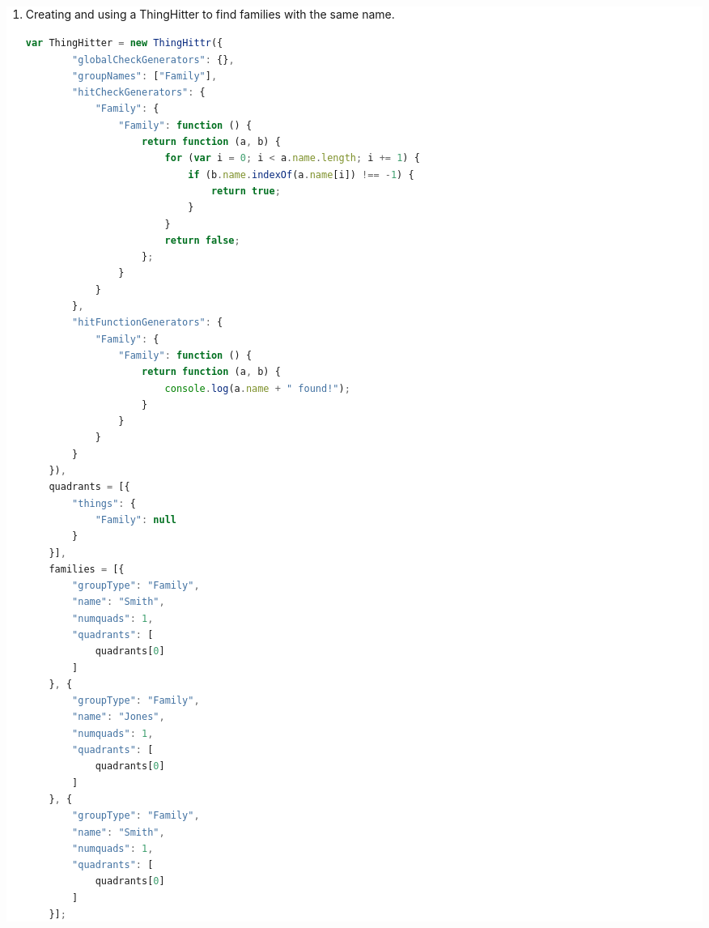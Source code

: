 1. Creating and using a ThingHitter to find families with the same name.

    ```javascript
    var ThingHitter = new ThingHittr({
            "globalCheckGenerators": {},
            "groupNames": ["Family"],
            "hitCheckGenerators": {
                "Family": {
                    "Family": function () {
                        return function (a, b) {
                            for (var i = 0; i < a.name.length; i += 1) {
                                if (b.name.indexOf(a.name[i]) !== -1) {
                                    return true;
                                }
                            }
                            return false;
                        };
                    }
                }
            },
            "hitFunctionGenerators": {
                "Family": {
                    "Family": function () {
                        return function (a, b) {
                            console.log(a.name + " found!");
                        }
                    }
                }
            }
        }),
        quadrants = [{ 
            "things": {
                "Family": null
            }
        }],
        families = [{
            "groupType": "Family",
            "name": "Smith",
            "numquads": 1,
            "quadrants": [
                quadrants[0]
            ]
        }, {
            "groupType": "Family",
            "name": "Jones",
            "numquads": 1,
            "quadrants": [
                quadrants[0]
            ]
        }, {
            "groupType": "Family",
            "name": "Smith",
            "numquads": 1,
            "quadrants": [
                quadrants[0]
            ]
        }];
